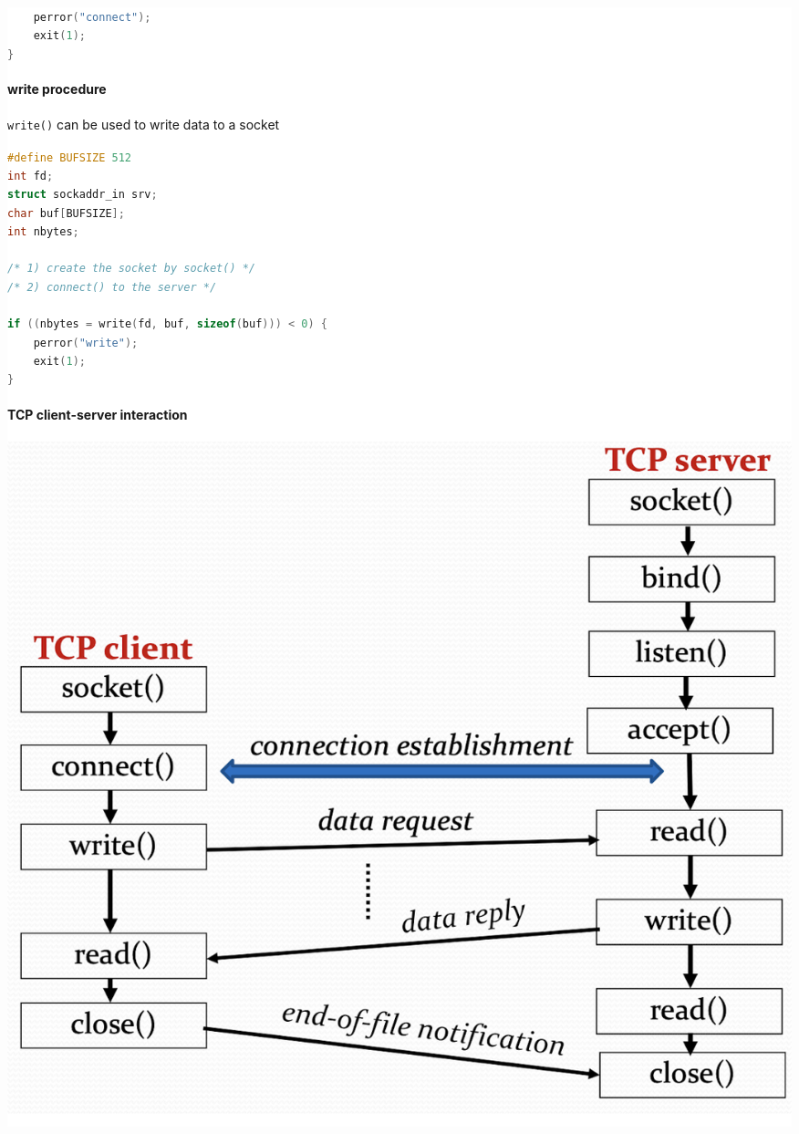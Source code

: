 ```c
    perror("connect");
    exit(1);
}
```
#### write procedure
`write()` can be used to write data to a socket
```c
#define BUFSIZE 512
int fd;
struct sockaddr_in srv;
char buf[BUFSIZE];
int nbytes;

/* 1) create the socket by socket() */
/* 2) connect() to the server */

if ((nbytes = write(fd, buf, sizeof(buf))) < 0) {
    perror("write");
    exit(1);
}
```
#### TCP client-server interaction

![figure-1](./assets/images/chapter-3/figure-1.png)
